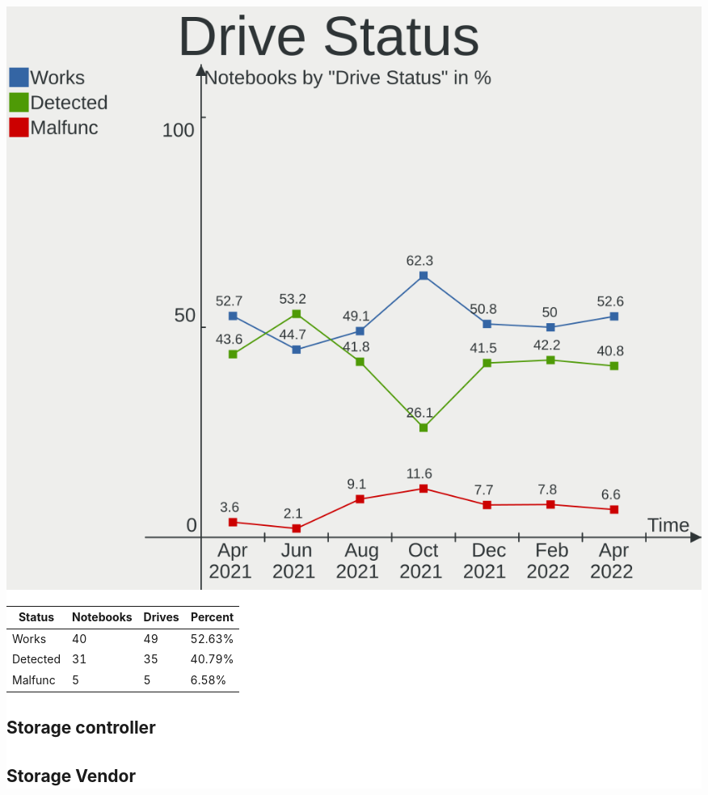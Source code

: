 ![Drive Status](./images/line_chart/drive_status.svg)

| Status   | Notebooks | Drives | Percent |
|----------|-----------|--------|---------|
| Works    | 40        | 49     | 52.63%  |
| Detected | 31        | 35     | 40.79%  |
| Malfunc  | 5         | 5      | 6.58%   |

Storage controller
------------------

Storage Vendor
--------------
